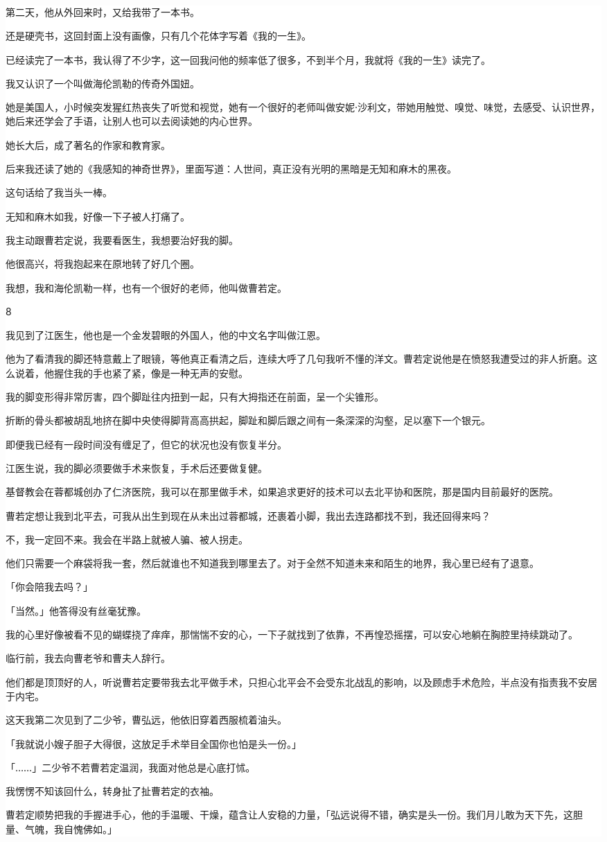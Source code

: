 第二天，他从外回来时，又给我带了一本书。

还是硬壳书，这回封面上没有画像，只有几个花体字写着《我的一生》。

已经读完了一本书，我认得了不少字，这一回我问他的频率低了很多，不到半个月，我就将《我的一生》读完了。

我又认识了一个叫做海伦凯勒的传奇外国妞。

她是美国人，小时候突发猩红热丧失了听觉和视觉，她有一个很好的老师叫做安妮·沙利文，带她用触觉、嗅觉、味觉，去感受、认识世界，她后来还学会了手语，让别人也可以去阅读她的内心世界。

她长大后，成了著名的作家和教育家。

后来我还读了她的《我感知的神奇世界》，里面写道：人世间，真正没有光明的黑暗是无知和麻木的黑夜。

这句话给了我当头一棒。

无知和麻木如我，好像一下子被人打痛了。

我主动跟曹若定说，我要看医生，我想要治好我的脚。

他很高兴，将我抱起来在原地转了好几个圈。

我想，我和海伦凯勒一样，也有一个很好的老师，他叫做曹若定。

8

我见到了江医生，他也是一个金发碧眼的外国人，他的中文名字叫做江恩。

他为了看清我的脚还特意戴上了眼镜，等他真正看清之后，连续大呼了几句我听不懂的洋文。曹若定说他是在愤怒我遭受过的非人折磨。这么说着，他握住我的手也紧了紧，像是一种无声的安慰。

我的脚变形得非常厉害，四个脚趾往内扭到一起，只有大拇指还在前面，呈一个尖锥形。

折断的骨头都被胡乱地挤在脚中央使得脚背高高拱起，脚趾和脚后跟之间有一条深深的沟壑，足以塞下一个银元。

即便我已经有一段时间没有缠足了，但它的状况也没有恢复半分。

江医生说，我的脚必须要做手术来恢复，手术后还要做复健。

基督教会在蓉都城创办了仁济医院，我可以在那里做手术，如果追求更好的技术可以去北平协和医院，那是国内目前最好的医院。

曹若定想让我到北平去，可我从出生到现在从未出过蓉都城，还裹着小脚，我出去连路都找不到，我还回得来吗？

不，我一定回不来。我会在半路上就被人骗、被人拐走。

他们只需要一个麻袋将我一套，然后就谁也不知道我到哪里去了。对于全然不知道未来和陌生的地界，我心里已经有了退意。

「你会陪我去吗？」

「当然。」他答得没有丝毫犹豫。

我的心里好像被看不见的蝴蝶挠了痒痒，那惴惴不安的心，一下子就找到了依靠，不再惶恐摇摆，可以安心地躺在胸腔里持续跳动了。

临行前，我去向曹老爷和曹夫人辞行。

他们都是顶顶好的人，听说曹若定要带我去北平做手术，只担心北平会不会受东北战乱的影响，以及顾虑手术危险，半点没有指责我不安居于内宅。

这天我第二次见到了二少爷，曹弘远，他依旧穿着西服梳着油头。

「我就说小嫂子胆子大得很，这放足手术举目全国你也怕是头一份。」

「……」二少爷不若曹若定温润，我面对他总是心底打怵。

我愣愣不知该回什么，转身扯了扯曹若定的衣袖。

曹若定顺势把我的手握进手心，他的手温暖、干燥，蕴含让人安稳的力量，「弘远说得不错，确实是头一份。我们月儿敢为天下先，这胆量、气魄，我自愧佛如。」
